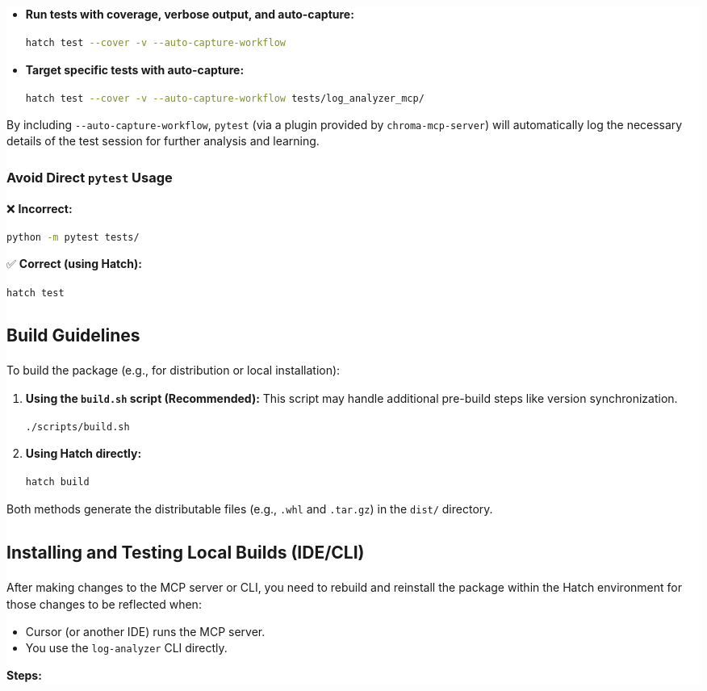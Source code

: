 - **Run tests with coverage, verbose output, and auto-capture:**

  ```bash
  hatch test --cover -v --auto-capture-workflow
  ```

- **Target specific tests with auto-capture:**

  ```bash
  hatch test --cover -v --auto-capture-workflow tests/log_analyzer_mcp/
  ```

By including `--auto-capture-workflow`, `pytest` (via a plugin provided by `chroma-mcp-server`) will automatically log the necessary details of the test session for further analysis and learning.

### Avoid Direct `pytest` Usage

❌ **Incorrect:**

```bash
python -m pytest tests/
```

✅ **Correct (using Hatch):**

```bash
hatch test
```

## Build Guidelines

To build the package (e.g., for distribution or local installation):

1. **Using the `build.sh` script (Recommended):**
    This script may handle additional pre-build steps like version synchronization.

    ```bash
    ./scripts/build.sh
    ```

2. **Using Hatch directly:**

    ```bash
    hatch build
    ```

Both methods generate the distributable files (e.g., `.whl` and `.tar.gz`) in the `dist/` directory.

## Installing and Testing Local Builds (IDE/CLI)

After making changes to the MCP server or CLI, you need to rebuild and reinstall the package within the Hatch environment for those changes to be reflected when:

- Cursor (or another IDE) runs the MCP server.
- You use the `log-analyzer` CLI directly.

**Steps:**
